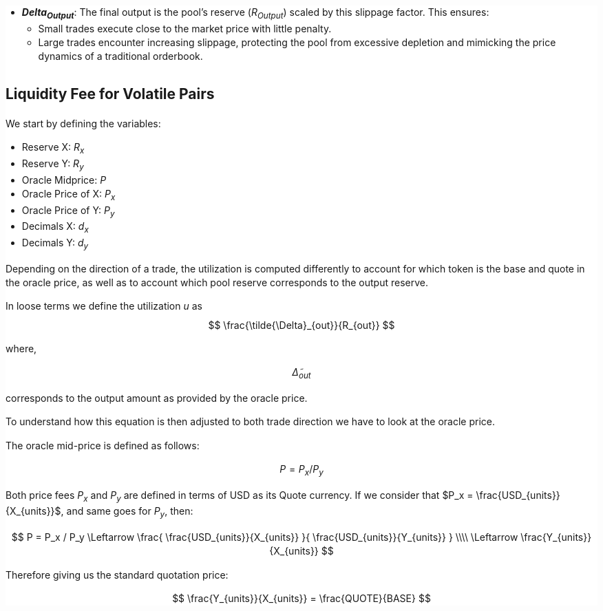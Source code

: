 - **$Delta_{Output}$**: The final output is the pool’s reserve ($R_{Output}$) scaled by this slippage factor. This ensures:
  - Small trades execute close to the market price with little penalty.
  - Large trades encounter increasing slippage, protecting the pool from excessive depletion and mimicking the price dynamics of a traditional orderbook.


## Liquidity Fee for Volatile Pairs

We start by defining the variables:

- Reserve X: $R_x$
- Reserve Y: $R_y$
- Oracle Midprice: $P$
- Oracle Price of X: $P_x$
- Oracle Price of Y: $P_y$
- Decimals X: $d_x$
- Decimals Y: $d_y$

Depending on the direction of a trade, the utilization is computed differently to account for which token is the base and quote in the oracle price, as well as to account which pool reserve corresponds to the output reserve.

In loose terms we define the utilization $u$ as 
$$
\frac{\tilde{\Delta}_{out}}{R_{out}}
$$

where,

$$
\tilde{\Delta}_{out}
$$

corresponds to the output amount as provided by the oracle price.

To understand how this equation is then adjusted to both trade direction we have to look at the oracle price.

The oracle mid-price is defined as follows:

$$P = P_x / P_y$$

Both price fees $P_x$ and $P_y$ are defined in terms of USD as its Quote currency. If we consider that $P_x = \frac{USD_{units}}{X_{units}}$, and same goes for $P_y$, then:

$$
P = P_x / P_y \Leftarrow \frac{ \frac{USD_{units}}{X_{units}} }{ \frac{USD_{units}}{Y_{units}} } \\\\
\Leftarrow \frac{Y_{units}}{X_{units}}
$$

Therefore giving us the standard quotation price:

$$
\frac{Y_{units}}{X_{units}} = \frac{QUOTE}{BASE}
$$
